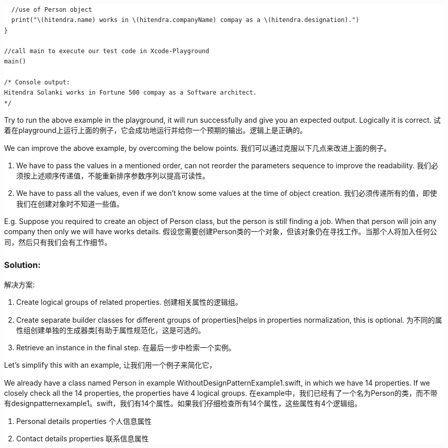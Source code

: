 ```
  //use of Person object
  print("\(hitendra.name) works in \(hitendra.companyName) compay as a \(hitendra.designation).")
}

//call main to execute our test code in Xcode-Playground
main()

/* Console output:
Hitendra Solanki works in Fortune 500 compay as a Software architect.
*/

```

Try to run the above example in the playground, it will run successfully and give you an expected output. Logically it is correct.
试着在playground上运行上面的例子，它会成功地运行并给你一个预期的输出。逻辑上是正确的。

We can improve the above example, by overcoming the below points.
我们可以通过克服以下几点来改进上面的例子。

1. We have to pass the values in a mentioned order, can not reorder the parameters sequence to improve the readability.
    我们必须按上述顺序传递值，不能重新排序参数序列以提高可读性。

2. We have to pass all the values, even if we don’t know some values at the time of object creation.
    我们必须传递所有的值，即使我们在创建对象时不知道一些值。

E.g. Suppose you required to create an object of Person class, but the person is still finding a job. When that person will join any company then only we will have works details.
假设您需要创建Person类的一个对象，但该对象仍在寻找工作。当那个人将加入任何公司，然后只有我们会有工作细节。

### Solution:
解决方案:

1. Create logical groups of related properties.
   创建相关属性的逻辑组。

2. Create separate builder classes for different groups of properties[helps in properties normalization, this is optional.
   为不同的属性组创建单独的生成器类[有助于属性规范化，这是可选的。

3. Retrieve an instance in the final step.
   在最后一步中检索一个实例。

Let’s simplify this with an example,
让我们用一个例子来简化它，

We already have a class named Person in example WithoutDesignPatternExample1.swift, in which we have 14 properties. If we closely check all the 14 properties, the properties have 4 logical groups.
在example中，我们已经有了一个名为Person的类，而不带有designpatternexample1。swift，我们有14个属性。如果我们仔细检查所有14个属性，这些属性有4个逻辑组。

1. Personal details properties
    个人信息属性

2. Contact details properties
    联系信息属性
